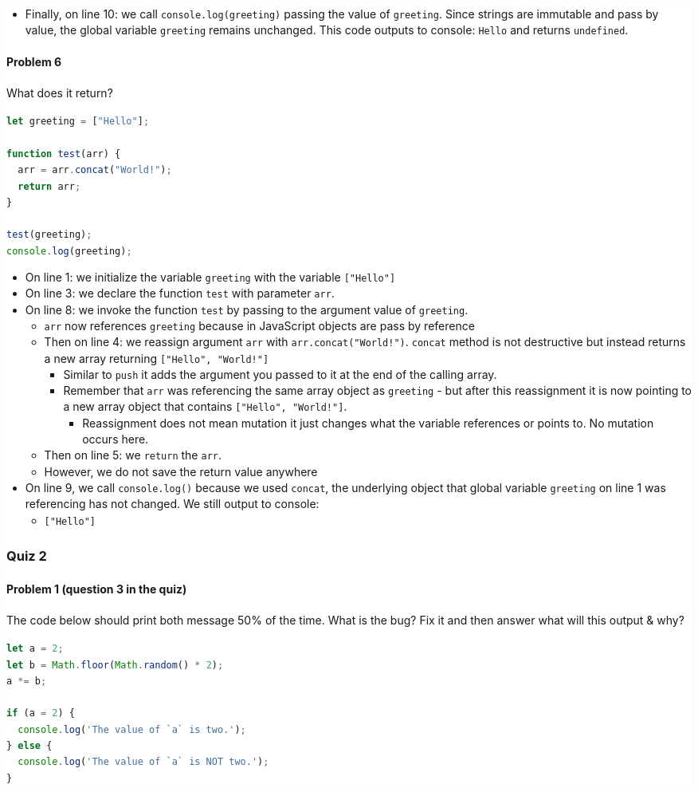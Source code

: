 * Finally, on line 10: we call `console.log(greeting)` passing the value of `greeting`. Since strings are immutable and pass by value, the global variable `greeting` remains unchanged. This code outputs to console: `Hello` and returns `undefined`.



#### Problem 6

What does it return?



```javascript
let greeting = ["Hello"];

function test(arr) {
  arr = arr.concat("World!");
  return arr;
}

test(greeting);
console.log(greeting);
```



* On line 1: we initialize the variable `greeting` with the variable `["Hello"]`
* On line 3: we declare the function `test` with parameter `arr`.
* On line 8: we invoke the function `test` by passing to the argument value of `greeting`.
  * `arr` now references `greeting` because in JavaScript objects are pass by reference
  * Then on line 4: we reassign argument `arr` with `arr.concat("World!")`. `concat` method is not destructive but instead returns a new array returning `["Hello", "World!"]`
    * Similar to `push` it adds the argument you passed to it at the end of the calling array.
    * Remember that `arr` was referencing the same array object as `greeting` - but after this reassignment it is now pointing to a new array object that contains `["Hello", "World!"]`. 
      * Reassignment does not mean mutation it just changes what the variable references or points to. No mutation occurs here.
  * Then on line 5: we `return` the `arr`. 
  * However, we do not save the return value anywhere
* On line 9, we call `console.log()` because we used `concat`, the underlying object that global variable `greeting` on line 1 was referencing has not changed. We still output to console:
  * `["Hello"]`





### Quiz 2

#### Problem 1 (question 3 in the quiz)

The code below should print both message 50% of the time. What is the bug? Fix it and then answer what will this output & why? 



```javascript
let a = 2;
let b = Math.floor(Math.random() * 2);
a *= b;

if (a = 2) {
  console.log('The value of `a` is two.');
} else {
  console.log('The value of `a` is NOT two.');
}
```
